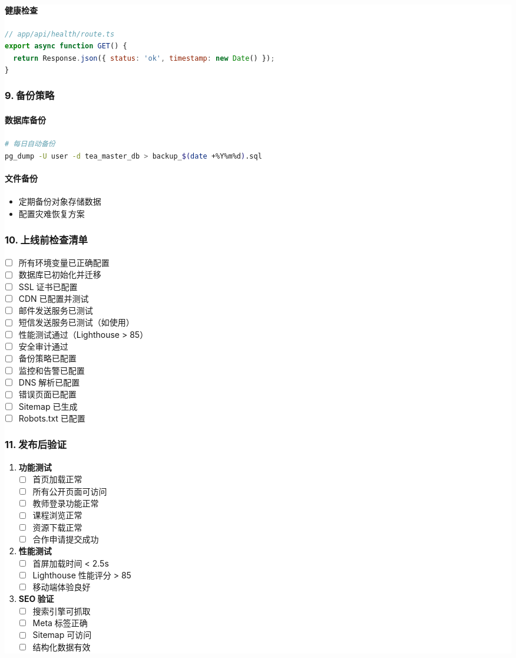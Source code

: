 #### 健康检查
```javascript
// app/api/health/route.ts
export async function GET() {
  return Response.json({ status: 'ok', timestamp: new Date() });
}
```

### 9. 备份策略

#### 数据库备份
```bash
# 每日自动备份
pg_dump -U user -d tea_master_db > backup_$(date +%Y%m%d).sql
```

#### 文件备份
- 定期备份对象存储数据
- 配置灾难恢复方案

### 10. 上线前检查清单

- [ ] 所有环境变量已正确配置
- [ ] 数据库已初始化并迁移
- [ ] SSL 证书已配置
- [ ] CDN 已配置并测试
- [ ] 邮件发送服务已测试
- [ ] 短信发送服务已测试（如使用）
- [ ] 性能测试通过（Lighthouse > 85）
- [ ] 安全审计通过
- [ ] 备份策略已配置
- [ ] 监控和告警已配置
- [ ] DNS 解析已配置
- [ ] 错误页面已配置
- [ ] Sitemap 已生成
- [ ] Robots.txt 已配置

### 11. 发布后验证

1. **功能测试**
   - [ ] 首页加载正常
   - [ ] 所有公开页面可访问
   - [ ] 教师登录功能正常
   - [ ] 课程浏览正常
   - [ ] 资源下载正常
   - [ ] 合作申请提交成功

2. **性能测试**
   - [ ] 首屏加载时间 < 2.5s
   - [ ] Lighthouse 性能评分 > 85
   - [ ] 移动端体验良好

3. **SEO 验证**
   - [ ] 搜索引擎可抓取
   - [ ] Meta 标签正确
   - [ ] Sitemap 可访问
   - [ ] 结构化数据有效
